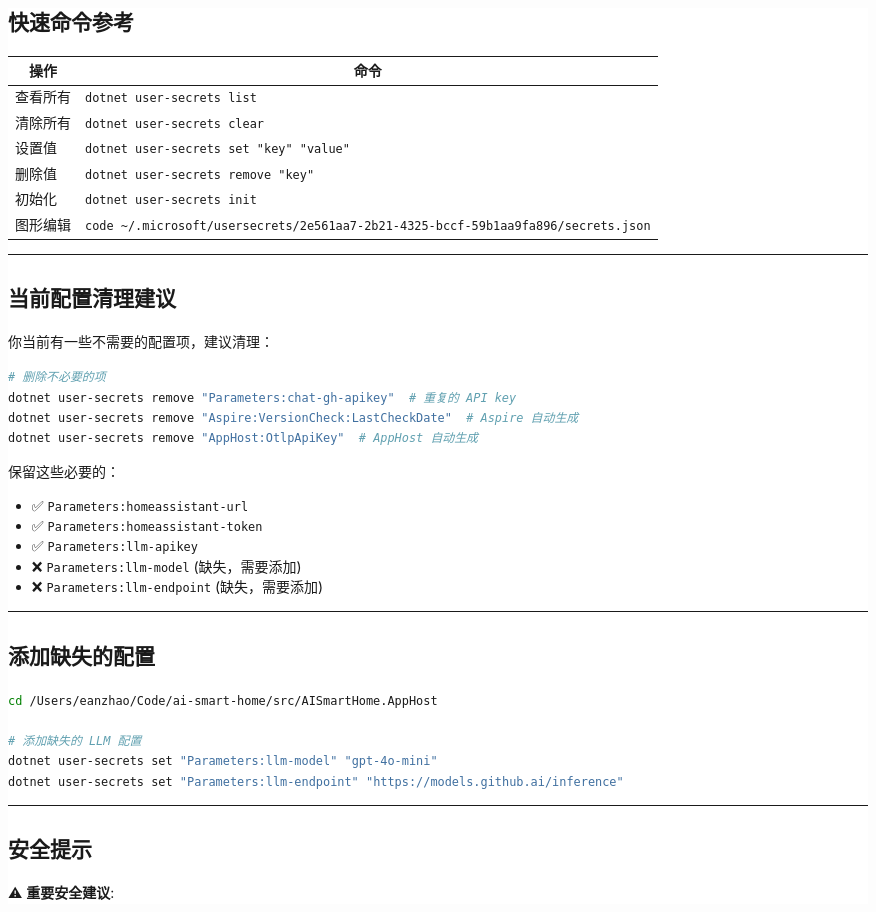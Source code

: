 
## 快速命令参考

| 操作 | 命令 |
|------|------|
| 查看所有 | `dotnet user-secrets list` |
| 清除所有 | `dotnet user-secrets clear` |
| 设置值 | `dotnet user-secrets set "key" "value"` |
| 删除值 | `dotnet user-secrets remove "key"` |
| 初始化 | `dotnet user-secrets init` |
| 图形编辑 | `code ~/.microsoft/usersecrets/2e561aa7-2b21-4325-bccf-59b1aa9fa896/secrets.json` |

---

## 当前配置清理建议

你当前有一些不需要的配置项，建议清理：

```bash
# 删除不必要的项
dotnet user-secrets remove "Parameters:chat-gh-apikey"  # 重复的 API key
dotnet user-secrets remove "Aspire:VersionCheck:LastCheckDate"  # Aspire 自动生成
dotnet user-secrets remove "AppHost:OtlpApiKey"  # AppHost 自动生成
```

保留这些必要的：
- ✅ `Parameters:homeassistant-url`
- ✅ `Parameters:homeassistant-token`
- ✅ `Parameters:llm-apikey`
- ❌ `Parameters:llm-model` (缺失，需要添加)
- ❌ `Parameters:llm-endpoint` (缺失，需要添加)

---

## 添加缺失的配置

```bash
cd /Users/eanzhao/Code/ai-smart-home/src/AISmartHome.AppHost

# 添加缺失的 LLM 配置
dotnet user-secrets set "Parameters:llm-model" "gpt-4o-mini"
dotnet user-secrets set "Parameters:llm-endpoint" "https://models.github.ai/inference"
```

---

## 安全提示

⚠️ **重要安全建议**:
